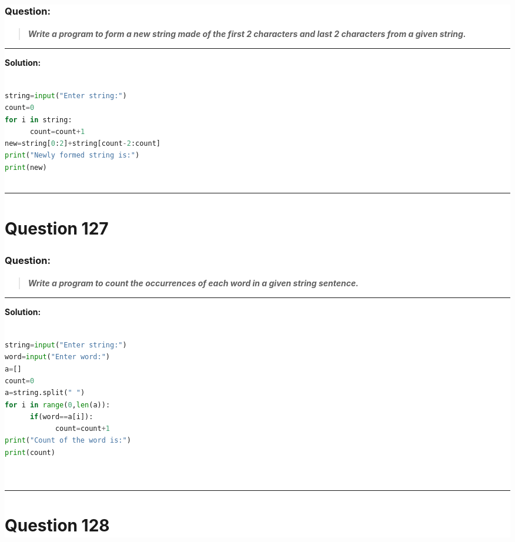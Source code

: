### **Question:**

> ***Write a program to form a new string made of the first 2 characters and last 2 characters from a given string.***

---------------------------------------

<strong>Solution: </strong>

```python

string=input("Enter string:")
count=0
for i in string:
      count=count+1
new=string[0:2]+string[count-2:count]
print("Newly formed string is:")
print(new)
 
```
----------------------------------------


# Question 127

### **Question:**

> ***Write a program to count the occurrences of each word in a given string sentence.***

---------------------------------------

<strong>Solution: </strong>

```python

string=input("Enter string:")
word=input("Enter word:")
a=[]
count=0
a=string.split(" ")
for i in range(0,len(a)):
      if(word==a[i]):
            count=count+1
print("Count of the word is:")
print(count)

 
```
----------------------------------------


# Question 128

